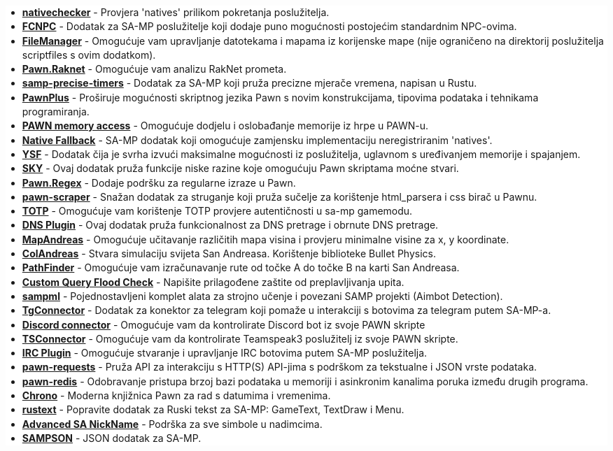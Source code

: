 - **[nativechecker](https://github.com/openmultiplayer/archive/raw/master/plugins/nativechecker.zip)** - Provjera 'natives' prilikom pokretanja poslužitelja.
- **[FCNPC](https://github.com/ziggi/FCNPC)** - Dodatak za SA-MP poslužitelje koji dodaje puno mogućnosti postojećim standardnim NPC-ovima.
- **[FileManager](https://github.com/JaTochNietDan/SA-MP-FileManager)** - Omogućuje vam upravljanje datotekama i mapama iz korijenske mape (nije ograničeno na direktorij poslužitelja scriptfiles s ovim dodatkom).
- **[Pawn.Raknet](https://github.com/katursis/Pawn.RakNet)** - Omogućuje vam analizu RakNet prometa.
- **[samp-precise-timers](https://github.com/bmisiak/samp-precise-timers)** - Dodatak za SA-MP koji pruža precizne mjerače vremena, napisan u Rustu.
- **[PawnPlus](https://github.com/IllidanS4/PawnPlus)** - Proširuje mogućnosti skriptnog jezika Pawn s novim konstrukcijama, tipovima podataka i tehnikama programiranja.
- **[PAWN memory access](https://github.com/BigETI/pawn-memory)** - Omogućuje dodjelu i oslobađanje memorije iz hrpe u PAWN-u.
- **[Native Fallback](https://github.com/IllidanS4/NativeFallback)** - SA-MP dodatak koji omogućuje zamjensku implementaciju neregistriranim 'natives'.
- **[YSF](https://github.com/IllidanS4/YSF)** - Dodatak čija je svrha izvući maksimalne mogućnosti iz poslužitelja, uglavnom s uređivanjem memorije i spajanjem.
- **[SKY](https://github.com/oscar-broman/SKY)** - Ovaj dodatak pruža funkcije niske razine koje omogućuju Pawn skriptama moćne stvari.
- **[Pawn.Regex](https://github.com/katursis/Pawn.Regex)** - Dodaje podršku za regularne izraze u Pawn.
- **[pawn-scraper](https://github.com/Sreyas-Sreelal/pawn-scraper)** - Snažan dodatak za struganje koji pruža sučelje za korištenje html_parsera i css birač u Pawnu.
- **[TOTP](https://github.com/philip1337/samp-plugin-totp)** - Omogućuje vam korištenje TOTP provjere autentičnosti u sa-mp gamemodu.
- **[DNS Plugin](https://github.com/samp-incognito/samp-dns-plugin)** - Ovaj dodatak pruža funkcionalnost za DNS pretrage i obrnute DNS pretrage.
- **[MapAndreas](https://github.com/Southclaws/samp-plugin-mapandreas)** - Omogućuje učitavanje različitih mapa visina i provjeru minimalne visine za x, y koordinate.
- **[ColAndreas](https://github.com/Pottus/ColAndreas)** - Stvara simulaciju svijeta San Andreasa. Korištenje biblioteke Bullet Physics.
- **[PathFinder](https://bitbucket.org/Pamdex/pathfinder/src/master)** - Omogućuje vam izračunavanje rute od točke A do točke B na karti San Andreasa.
- **[Custom Query Flood Check](https://github.com/spmn/samp-custom-query-flood-check)** - Napišite prilagođene zaštite od preplavljivanja upita.
- **[sampml](https://github.com/YashasSamaga/sampml)** - Pojednostavljeni komplet alata za strojno učenje i povezani SAMP projekti (Aimbot Detection).
- **[TgConnector](https://github.com/Sreyas-Sreelal/tgconnector)** - Dodatak za konektor za telegram koji pomaže u interakciji s botovima za telegram putem SA-MP-a.
- **[Discord connector](https://github.com/maddinat0r/samp-discord-connector)** - Omogućuje vam da kontrolirate Discord bot iz svoje PAWN skripte
- **[TSConnector](https://github.com/maddinat0r/samp-tsconnector)** - Omogućuje vam da kontrolirate Teamspeak3 poslužitelj iz svoje PAWN skripte.
- **[IRC Plugin](https://github.com/samp-incognito/samp-irc-plugin)** - Omogućuje stvaranje i upravljanje IRC botovima putem SA-MP poslužitelja.
- **[pawn-requests](https://github.com/Southclaws/pawn-requests)** - Pruža API za interakciju s HTTP(S) API-jima s podrškom za tekstualne i JSON vrste podataka.
- **[pawn-redis](https://github.com/Southclaws/pawn-redis)** - Odobravanje pristupa brzoj bazi podataka u memoriji i asinkronim kanalima poruka između drugih programa.
- **[Chrono](https://github.com/Southclaws/pawn-chrono)** - Moderna knjižnica Pawn za rad s datumima i vremenima.
- **[rustext](https://github.com/ziggi/rustext)** - Popravite dodatak za Ruski tekst za SA-MP: GameText, TextDraw i Menu.
- **[Advanced SA NickName](https://github.com/KrYpToDeN/Advanced-SA-NickName)** - Podrška za sve simbole u nadimcima.
- **[SAMPSON](https://github.com/Hual/SAMPSON)** - JSON dodatak za SA-MP.
